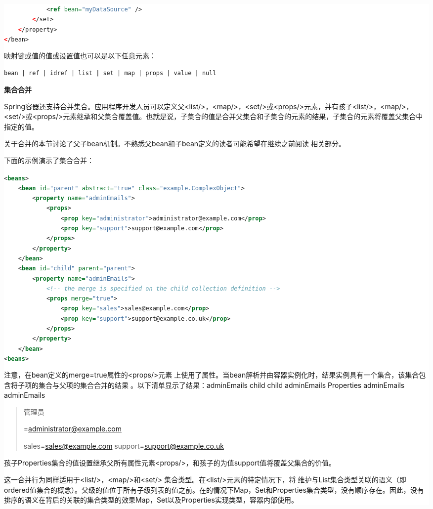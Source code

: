 ```XML
            <ref bean="myDataSource" />
        </set>
    </property>
</bean>
```

映射键或值的值或设置值也可以是以下任意元素：

```
bean | ref | idref | list | set | map | props | value | null
```

**集合合并**

Spring容器还支持合并集合。应用程序开发人员可以定义父&lt;list/&gt;，&lt;map/&gt;，&lt;set/&gt;或&lt;props/&gt;元素，并有孩子&lt;list/&gt;，&lt;map/&gt;，&lt;set/&gt;或&lt;props/&gt;元素继承和父集合覆盖值。也就是说，子集合的值是合并父集合和子集合的元素的结果，子集合的元素将覆盖父集合中指定的值。

关于合并的本节讨论了父子bean机制。不熟悉父bean和子bean定义的读者可能希望在继续之前阅读 相关部分。

下面的示例演示了集合合并：

```XML
<beans>
    <bean id="parent" abstract="true" class="example.ComplexObject">
        <property name="adminEmails">
            <props>
                <prop key="administrator">administrator@example.com</prop>
                <prop key="support">support@example.com</prop>
            </props>
        </property>
    </bean>
    <bean id="child" parent="parent">
        <property name="adminEmails">
            <!-- the merge is specified on the child collection definition -->
            <props merge="true">
                <prop key="sales">sales@example.com</prop>
                <prop key="support">support@example.co.uk</prop>
            </props>
        </property>
    </bean>
<beans>
```

注意，在bean定义的merge=true属性的&lt;props/&gt;元素 上使用了属性。当bean解析并由容器实例化时，结果实例具有一个集合，该集合包含将子项的集合与父项的集合合并的结果 。以下清单显示了结果：adminEmails child child adminEmails Properties adminEmails adminEmails

> 管理员
>
> =administrator@example.com
>
> sales=sales@example.com support=support@example.co.uk

孩子Properties集合的值设置继承父所有属性元素&lt;props/&gt;，和孩子的为值support值将覆盖父集合的价值。

这一合并行为同样适用于&lt;list/&gt;，&lt;map/&gt;和&lt;set/&gt; 集合类型。在&lt;list/&gt;元素的特定情况下，将 维护与List集合类型关联的语义（即ordered值集合的概念）。父级的值位于所有子级列表的值之前。在的情况下Map，Set和Properties集合类型，没有顺序存在。因此，没有排序的语义在背后的关联的集合类型的效果Map，Set以及Properties实现类型，容器内部使用。
